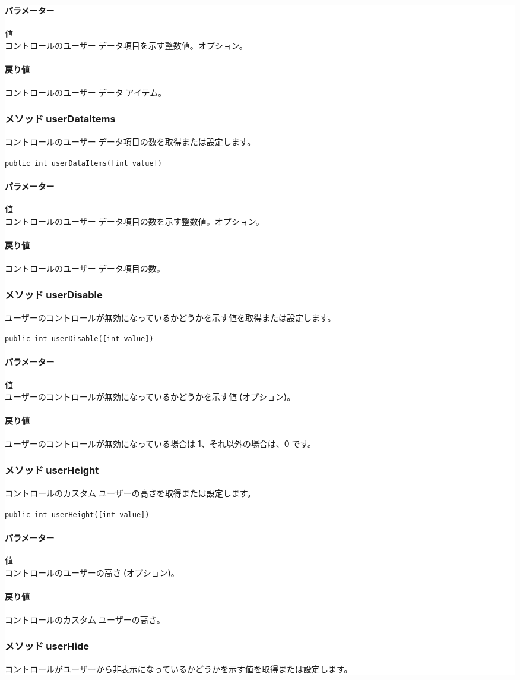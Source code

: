 #### <a name="parameters"></a>パラメーター

値  
コントロールのユーザー データ項目を示す整数値。オプション。

#### <a name="return-value"></a>戻り値

コントロールのユーザー データ アイテム。

### <a name="method-userdataitems"></a>メソッド userDataItems

コントロールのユーザー データ項目の数を取得または設定します。

    public int userDataItems([int value])

#### <a name="parameters"></a>パラメーター

値  
コントロールのユーザー データ項目の数を示す整数値。オプション。

#### <a name="return-value"></a>戻り値

コントロールのユーザー データ項目の数。

### <a name="method-userdisable"></a>メソッド userDisable

ユーザーのコントロールが無効になっているかどうかを示す値を取得または設定します。

    public int userDisable([int value])

#### <a name="parameters"></a>パラメーター

値  
ユーザーのコントロールが無効になっているかどうかを示す値 (オプション)。

#### <a name="return-value"></a>戻り値

ユーザーのコントロールが無効になっている場合は 1、それ以外の場合は、0 です。

### <a name="method-userheight"></a>メソッド userHeight

コントロールのカスタム ユーザーの高さを取得または設定します。

    public int userHeight([int value])

#### <a name="parameters"></a>パラメーター

値  
コントロールのユーザーの高さ (オプション)。

#### <a name="return-value"></a>戻り値

コントロールのカスタム ユーザーの高さ。

### <a name="method-userhide"></a>メソッド userHide

コントロールがユーザーから非表示になっているかどうかを示す値を取得または設定します。
